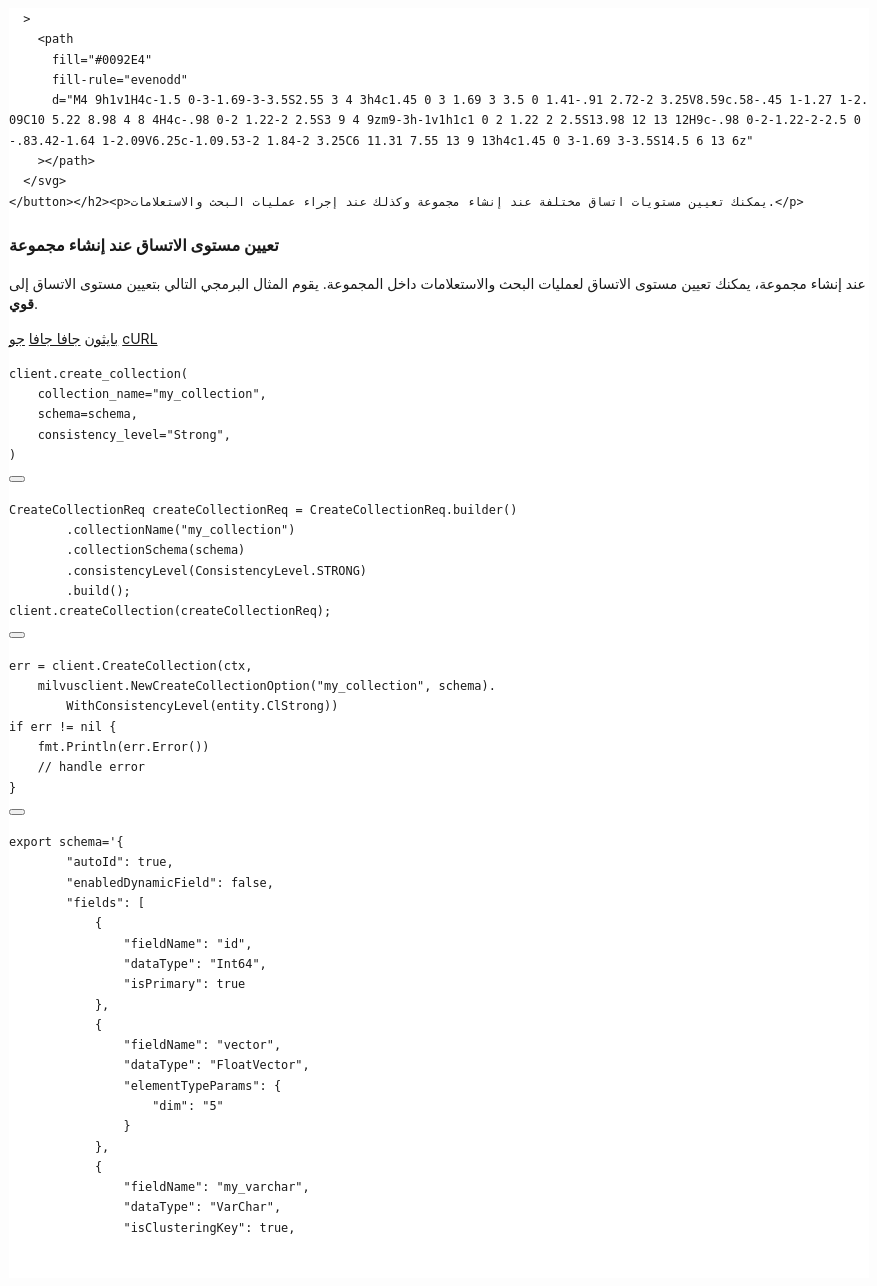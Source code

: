       >
        <path
          fill="#0092E4"
          fill-rule="evenodd"
          d="M4 9h1v1H4c-1.5 0-3-1.69-3-3.5S2.55 3 4 3h4c1.45 0 3 1.69 3 3.5 0 1.41-.91 2.72-2 3.25V8.59c.58-.45 1-1.27 1-2.09C10 5.22 8.98 4 8 4H4c-.98 0-2 1.22-2 2.5S3 9 4 9zm9-3h-1v1h1c1 0 2 1.22 2 2.5S13.98 12 13 12H9c-.98 0-2-1.22-2-2.5 0-.83.42-1.64 1-2.09V6.25c-1.09.53-2 1.84-2 3.25C6 11.31 7.55 13 9 13h4c1.45 0 3-1.69 3-3.5S14.5 6 13 6z"
        ></path>
      </svg>
    </button></h2><p>يمكنك تعيين مستويات اتساق مختلفة عند إنشاء مجموعة وكذلك عند إجراء عمليات البحث والاستعلامات.</p>
<h3 id="Set-Consistency-Level-upon-Creating-Collection" class="common-anchor-header">تعيين مستوى الاتساق عند إنشاء مجموعة</h3><p>عند إنشاء مجموعة، يمكنك تعيين مستوى الاتساق لعمليات البحث والاستعلامات داخل المجموعة. يقوم المثال البرمجي التالي بتعيين مستوى الاتساق إلى <strong>قوي</strong>.</p>
<div class="multipleCode">
   <a href="#python">بايثون</a> <a href="#java">جافا جافا</a> <a href="#go">جو</a> <a href="#bash">cURL</a></div>
<pre><code translate="no" class="language-python">client.create_collection(
    collection_name=<span class="hljs-string">&quot;my_collection&quot;</span>,
    schema=schema,
<span class="highlighted-wrapper-line">    consistency_level=<span class="hljs-string">&quot;Strong&quot;</span>,</span>
)
<button class="copy-code-btn"></button></code></pre>
<pre><code translate="no" class="language-java"><span class="hljs-type">CreateCollectionReq</span> <span class="hljs-variable">createCollectionReq</span> <span class="hljs-operator">=</span> CreateCollectionReq.builder()
        .collectionName(<span class="hljs-string">&quot;my_collection&quot;</span>)
        .collectionSchema(schema)
<span class="highlighted-wrapper-line">        .consistencyLevel(ConsistencyLevel.STRONG)</span>
        .build();
client.createCollection(createCollectionReq);
<button class="copy-code-btn"></button></code></pre>
<pre><code translate="no" class="language-go">err = client.CreateCollection(ctx,
    milvusclient.NewCreateCollectionOption(<span class="hljs-string">&quot;my_collection&quot;</span>, schema).
        WithConsistencyLevel(entity.ClStrong))
<span class="hljs-keyword">if</span> err != <span class="hljs-literal">nil</span> {
    fmt.Println(err.Error())
    <span class="hljs-comment">// handle error</span>
}
<button class="copy-code-btn"></button></code></pre>
<pre><code translate="no" class="language-bash"><span class="hljs-built_in">export</span> schema=<span class="hljs-string">&#x27;{
        &quot;autoId&quot;: true,
        &quot;enabledDynamicField&quot;: false,
        &quot;fields&quot;: [
            {
                &quot;fieldName&quot;: &quot;id&quot;,
                &quot;dataType&quot;: &quot;Int64&quot;,
                &quot;isPrimary&quot;: true
            },
            {
                &quot;fieldName&quot;: &quot;vector&quot;,
                &quot;dataType&quot;: &quot;FloatVector&quot;,
                &quot;elementTypeParams&quot;: {
                    &quot;dim&quot;: &quot;5&quot;
                }
            },
            {
                &quot;fieldName&quot;: &quot;my_varchar&quot;,
                &quot;dataType&quot;: &quot;VarChar&quot;,
                &quot;isClusteringKey&quot;: true,